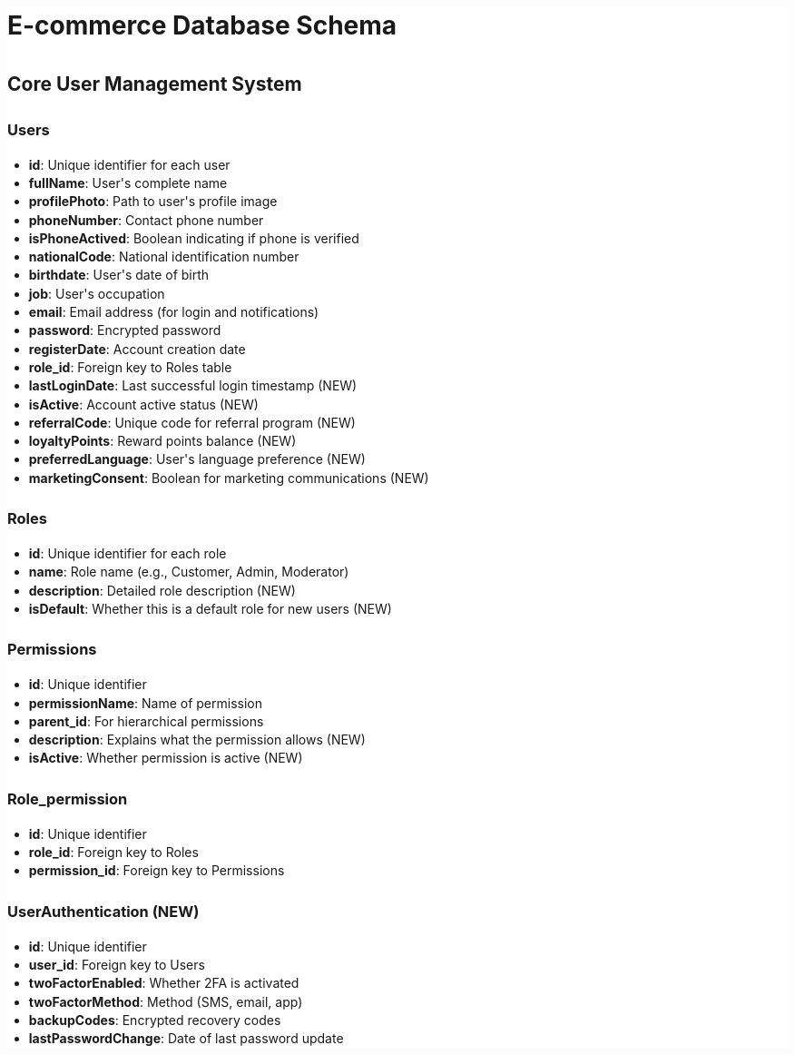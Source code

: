 # E-commerce Database Schema

## Core User Management System

### Users
- **id**: Unique identifier for each user
- **fullName**: User's complete name
- **profilePhoto**: Path to user's profile image
- **phoneNumber**: Contact phone number
- **isPhoneActived**: Boolean indicating if phone is verified
- **nationalCode**: National identification number
- **birthdate**: User's date of birth
- **job**: User's occupation
- **email**: Email address (for login and notifications)
- **password**: Encrypted password
- **registerDate**: Account creation date
- **role_id**: Foreign key to Roles table
- **lastLoginDate**: Last successful login timestamp (NEW)
- **isActive**: Account active status (NEW)
- **referralCode**: Unique code for referral program (NEW)
- **loyaltyPoints**: Reward points balance (NEW)
- **preferredLanguage**: User's language preference (NEW)
- **marketingConsent**: Boolean for marketing communications (NEW)

### Roles
- **id**: Unique identifier for each role
- **name**: Role name (e.g., Customer, Admin, Moderator)
- **description**: Detailed role description (NEW)
- **isDefault**: Whether this is a default role for new users (NEW)

### Permissions
- **id**: Unique identifier
- **permissionName**: Name of permission
- **parent_id**: For hierarchical permissions
- **description**: Explains what the permission allows (NEW)
- **isActive**: Whether permission is active (NEW)

### Role_permission
- **id**: Unique identifier
- **role_id**: Foreign key to Roles
- **permission_id**: Foreign key to Permissions

### UserAuthentication (NEW)
- **id**: Unique identifier
- **user_id**: Foreign key to Users
- **twoFactorEnabled**: Whether 2FA is activated
- **twoFactorMethod**: Method (SMS, email, app)
- **backupCodes**: Encrypted recovery codes
- **lastPasswordChange**: Date of last password update
